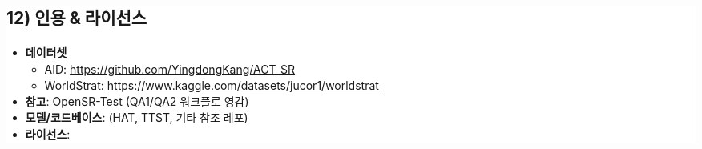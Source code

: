 
## 12) 인용 & 라이선스
- **데이터셋**
  - AID: https://github.com/YingdongKang/ACT_SR
  - WorldStrat: https://www.kaggle.com/datasets/jucor1/worldstrat
- **참고**: OpenSR-Test (QA1/QA2 워크플로 영감)
- **모델/코드베이스**: (HAT, TTST, 기타 참조 레포) 
- **라이선스**: 
